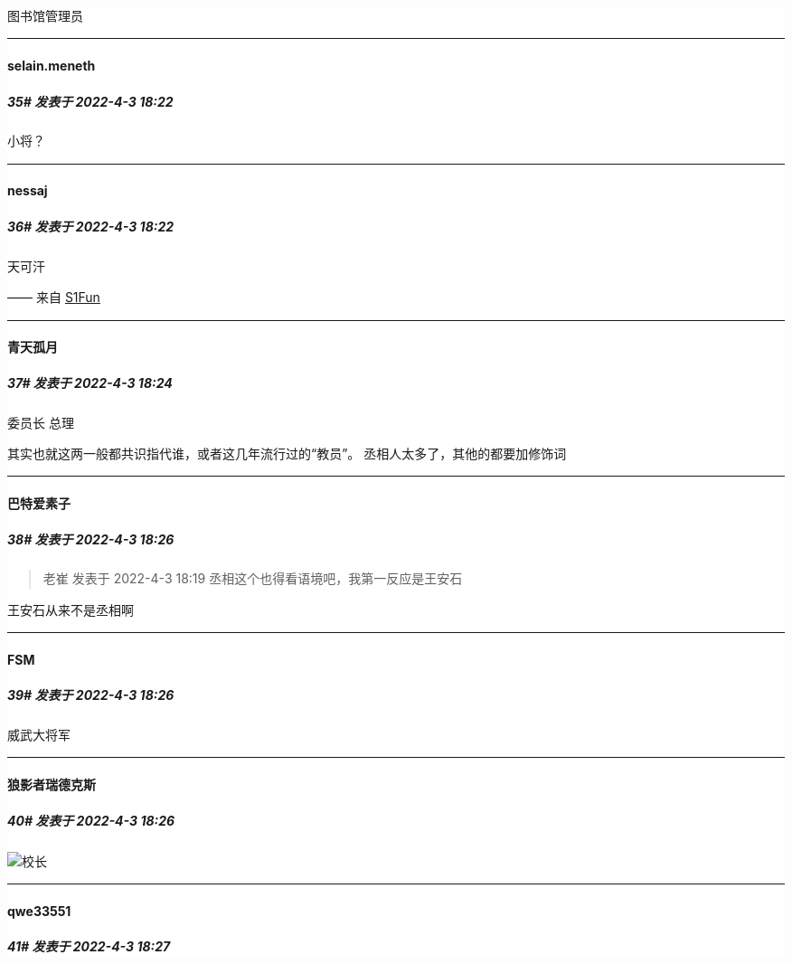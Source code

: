 图书馆管理员

*****

####  selain.meneth  
##### 35#       发表于 2022-4-3 18:22

小将？

*****

####  nessaj  
##### 36#       发表于 2022-4-3 18:22

天可汗

—— 来自 [S1Fun](https://s1fun.koalcat.com)

*****

####  青天孤月  
##### 37#       发表于 2022-4-3 18:24

委员长
总理

其实也就这两一般都共识指代谁，或者这几年流行过的“教员”。
丞相人太多了，其他的都要加修饰词

*****

####  巴特爱素子  
##### 38#       发表于 2022-4-3 18:26

<blockquote>老崔 发表于 2022-4-3 18:19
丞相这个也得看语境吧，我第一反应是王安石</blockquote>
王安石从来不是丞相啊

*****

####  FSM  
##### 39#       发表于 2022-4-3 18:26

威武大将军

*****

####  狼影者瑞德克斯  
##### 40#       发表于 2022-4-3 18:26

<img src="https://static.saraba1st.com/image/smiley/face2017/067.png" referrerpolicy="no-referrer">校长

*****

####  qwe33551  
##### 41#       发表于 2022-4-3 18:27
